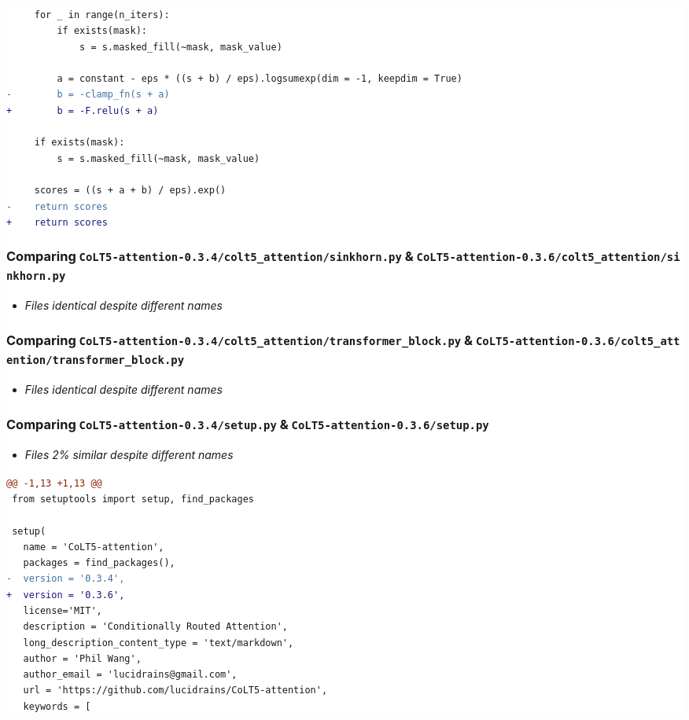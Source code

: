 ```diff
     for _ in range(n_iters):
         if exists(mask):
             s = s.masked_fill(~mask, mask_value)
 
         a = constant - eps * ((s + b) / eps).logsumexp(dim = -1, keepdim = True)
-        b = -clamp_fn(s + a)
+        b = -F.relu(s + a)
 
     if exists(mask):
         s = s.masked_fill(~mask, mask_value)
 
     scores = ((s + a + b) / eps).exp()
-    return scores
+    return scores
```

### Comparing `CoLT5-attention-0.3.4/colt5_attention/sinkhorn.py` & `CoLT5-attention-0.3.6/colt5_attention/sinkhorn.py`

 * *Files identical despite different names*

### Comparing `CoLT5-attention-0.3.4/colt5_attention/transformer_block.py` & `CoLT5-attention-0.3.6/colt5_attention/transformer_block.py`

 * *Files identical despite different names*

### Comparing `CoLT5-attention-0.3.4/setup.py` & `CoLT5-attention-0.3.6/setup.py`

 * *Files 2% similar despite different names*

```diff
@@ -1,13 +1,13 @@
 from setuptools import setup, find_packages
 
 setup(
   name = 'CoLT5-attention',
   packages = find_packages(),
-  version = '0.3.4',
+  version = '0.3.6',
   license='MIT',
   description = 'Conditionally Routed Attention',
   long_description_content_type = 'text/markdown',
   author = 'Phil Wang',
   author_email = 'lucidrains@gmail.com',
   url = 'https://github.com/lucidrains/CoLT5-attention',
   keywords = [
```

